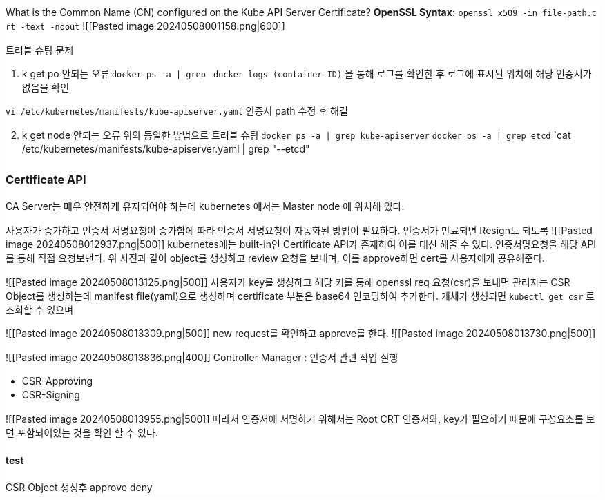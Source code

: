 What is the Common Name (CN) configured on the Kube API Server Certificate?
**OpenSSL Syntax:** `openssl x509 -in file-path.crt -text -noout`
![[Pasted image 20240508001158.png|600]]

트러블 슈팅 문제
1. k get po 안되는 오류
`docker ps -a | grep `
`docker logs (container ID)`
을 통해 로그를 확인한 후 
로그에 표시된 위치에 해당 인증서가 없음을 확인

`vi /etc/kubernetes/manifests/kube-apiserver.yaml`
인증서 path 수정 후 해결

2. k get node 안되는 오류
위와 동일한 방법으로 트러블 슈팅
`docker ps -a | grep kube-apiserver`
`docker ps -a | grep etcd`
`cat /etc/kubernetes/manifests/kube-apiserver.yaml | grep "\-\-etcd"

### Certificate API

CA Server는 매우 안전하게 유지되어야 하는데
kubernetes 에서는 Master node 에 위치해 있다.

사용자가 증가하고 인증서 서명요청이 증가함에 따라
인증서 서명요청이 자동화된 방법이 필요하다. 인증서가 만료되면 Resign도 되도록
![[Pasted image 20240508012937.png|500]]
kubernetes에는 built-in인 Certificate API가 존재하여 이를 대신 해줄 수 있다.
인증서명요청을 해당 API를 통해 직접 요청보낸다.
위 사진과 같이 object를 생성하고 review 요청을 보내며, 이를 approve하면 cert를 사용자에게 공유해준다.

![[Pasted image 20240508013125.png|500]]
사용자가 key를 생성하고
해당 키를 통해
openssl req 요청(csr)을 보내면
관리자는 CSR Object를 생성하는데 manifest file(yaml)으로 생성하며
certificate 부분은 base64 인코딩하여 추가한다.
개체가 생성되면 `kubectl get csr` 로 조회할 수 있으며

![[Pasted image 20240508013309.png|500]]
new request를 확인하고 approve를 한다.
![[Pasted image 20240508013730.png|500]]


![[Pasted image 20240508013836.png|400]]
Controller Manager : 인증서 관련 작업 실행
- CSR-Approving
- CSR-Signing

![[Pasted image 20240508013955.png|500]]
따라서 인증서에 서명하기 위해서는 Root CRT 인증서와, key가 필요하기 때문에 구성요소를 보면 포함되어있는 것을 확인 할 수 있다.

#### test
CSR Object 생성후
approve
deny